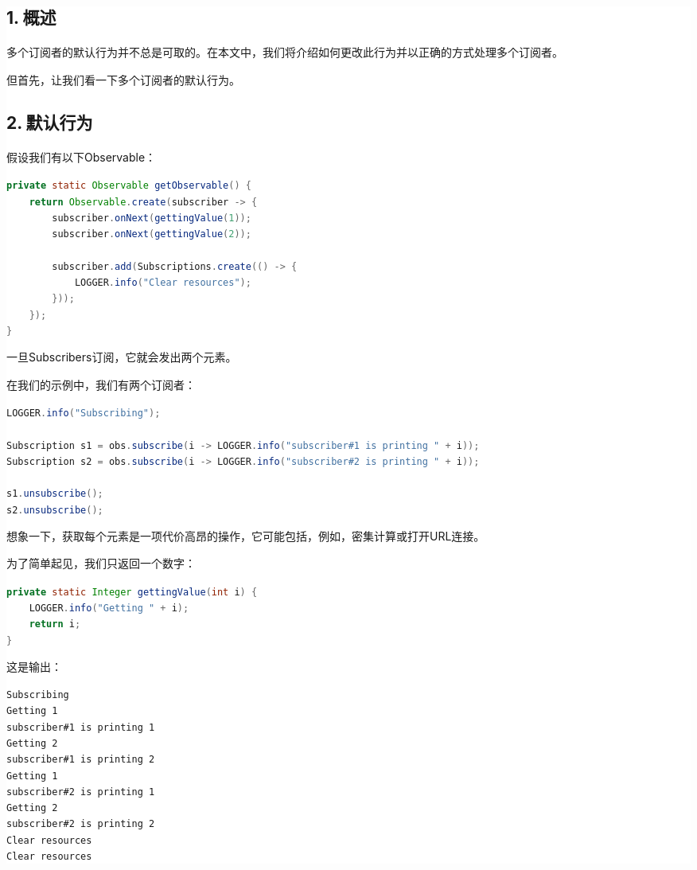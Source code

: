 ## 1. 概述

多个订阅者的默认行为并不总是可取的。在本文中，我们将介绍如何更改此行为并以正确的方式处理多个订阅者。

但首先，让我们看一下多个订阅者的默认行为。

## 2. 默认行为

假设我们有以下Observable：

```java
private static Observable getObservable() {
    return Observable.create(subscriber -> {
        subscriber.onNext(gettingValue(1));
        subscriber.onNext(gettingValue(2));

        subscriber.add(Subscriptions.create(() -> {
            LOGGER.info("Clear resources");
        }));
    });
}
```

一旦Subscribers订阅，它就会发出两个元素。

在我们的示例中，我们有两个订阅者：

```java
LOGGER.info("Subscribing");

Subscription s1 = obs.subscribe(i -> LOGGER.info("subscriber#1 is printing " + i));
Subscription s2 = obs.subscribe(i -> LOGGER.info("subscriber#2 is printing " + i));

s1.unsubscribe();
s2.unsubscribe();
```

想象一下，获取每个元素是一项代价高昂的操作，它可能包括，例如，密集计算或打开URL连接。

为了简单起见，我们只返回一个数字：

```java
private static Integer gettingValue(int i) {
    LOGGER.info("Getting " + i);
    return i;
}
```

这是输出：

```bash
Subscribing
Getting 1
subscriber#1 is printing 1
Getting 2
subscriber#1 is printing 2
Getting 1
subscriber#2 is printing 1
Getting 2
subscriber#2 is printing 2
Clear resources
Clear resources
```
